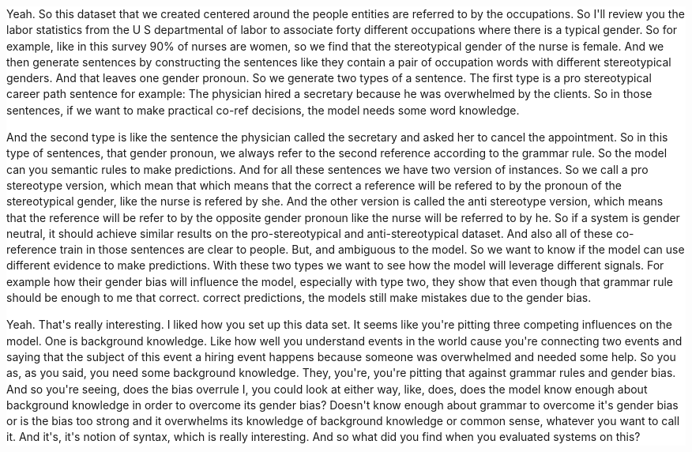 
<turn speaker="Jieyu Zhao" timestamp="14:15">

Yeah. So this dataset that we created centered around the people entities are referred to by the
occupations. So I'll review you the labor statistics from the U S departmental of labor to associate
forty different occupations where there is a typical gender. So for example, like in this survey 90%
of nurses are women, so we find that the stereotypical gender of the nurse is female. And we then
generate sentences by constructing the sentences like they contain a pair of occupation words with
different stereotypical genders. And that leaves one gender pronoun. So we generate two types of a
sentence. The first type is a pro stereotypical career path sentence for example: The physician
hired a secretary because he was overwhelmed by the clients. So in those sentences, if we want to
make practical co-ref decisions, the model needs some word knowledge.

</turn>


<turn speaker="Jieyu Zhao" timestamp="15:20">

And the second type is like the sentence the physician called the secretary and asked her to cancel
the appointment. So in this type of sentences, that gender pronoun, we always refer to the second
reference according to the grammar rule. So the model can you semantic rules to make predictions.
And for all these sentences we have two version of instances. So we call a pro stereotype version,
which mean that which means that the correct a reference will be refered to by the pronoun of the
stereotypical gender, like the nurse is refered by she. And the other version is called the anti
stereotype version, which means that the reference will be refer to by the opposite gender pronoun
like the nurse will be referred to by he. So if a system is gender neutral, it should achieve
similar results on the pro-stereotypical and anti-stereotypical dataset. And also all of these co-
reference train in those sentences are clear to people. But, and ambiguous to the model. So we want
to know if the model can use different evidence to make predictions. With these two types we want to
see how the model will leverage different signals. For example how their gender bias will influence
the model, especially with type two, they show that even though that grammar rule should be enough
to me that correct. correct predictions, the models still make mistakes due to the gender bias.

</turn>


<turn speaker="Matt Gardner" timestamp="17:01">

Yeah. That's really interesting. I liked how you set up this data set. It seems like you're pitting
three competing influences on the model. One is background knowledge. Like how well you understand
events in the world cause you're connecting two events and saying that the subject of this event a
hiring event happens because someone was overwhelmed and needed some help. So you as, as you said,
you need some background knowledge. They, you're, you're pitting that against grammar rules and
gender bias. And so you're seeing, does the bias overrule I, you could look at either way, like,
does, does the model know enough about background knowledge in order to overcome its gender bias?
Doesn't know enough about grammar to overcome it's gender bias or is the bias too strong and it
overwhelms its knowledge of background knowledge or common sense, whatever you want to call it. And
it's, it's notion of syntax, which is really interesting. And so what did you find when you
evaluated systems on this?

</turn>


<turn speaker="Jieyu Zhao" timestamp="18:04">

